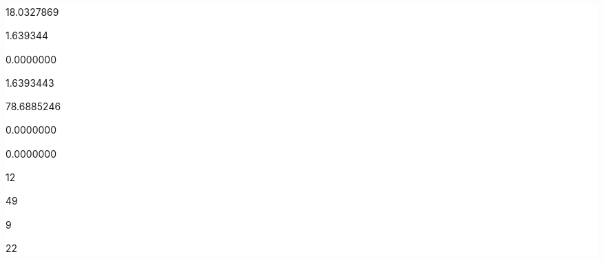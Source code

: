 18.0327869

</td>

<td style="text-align:right;">

1.639344

</td>

<td style="text-align:right;">

0.0000000

</td>

<td style="text-align:right;">

1.6393443

</td>

<td style="text-align:right;">

78.6885246

</td>

<td style="text-align:right;">

0.0000000

</td>

<td style="text-align:right;">

0.0000000

</td>

<td style="text-align:right;">

12

</td>

<td style="text-align:right;">

49

</td>

</tr>

<tr>

<td style="text-align:right;">

9

</td>

<td style="text-align:right;">

22
